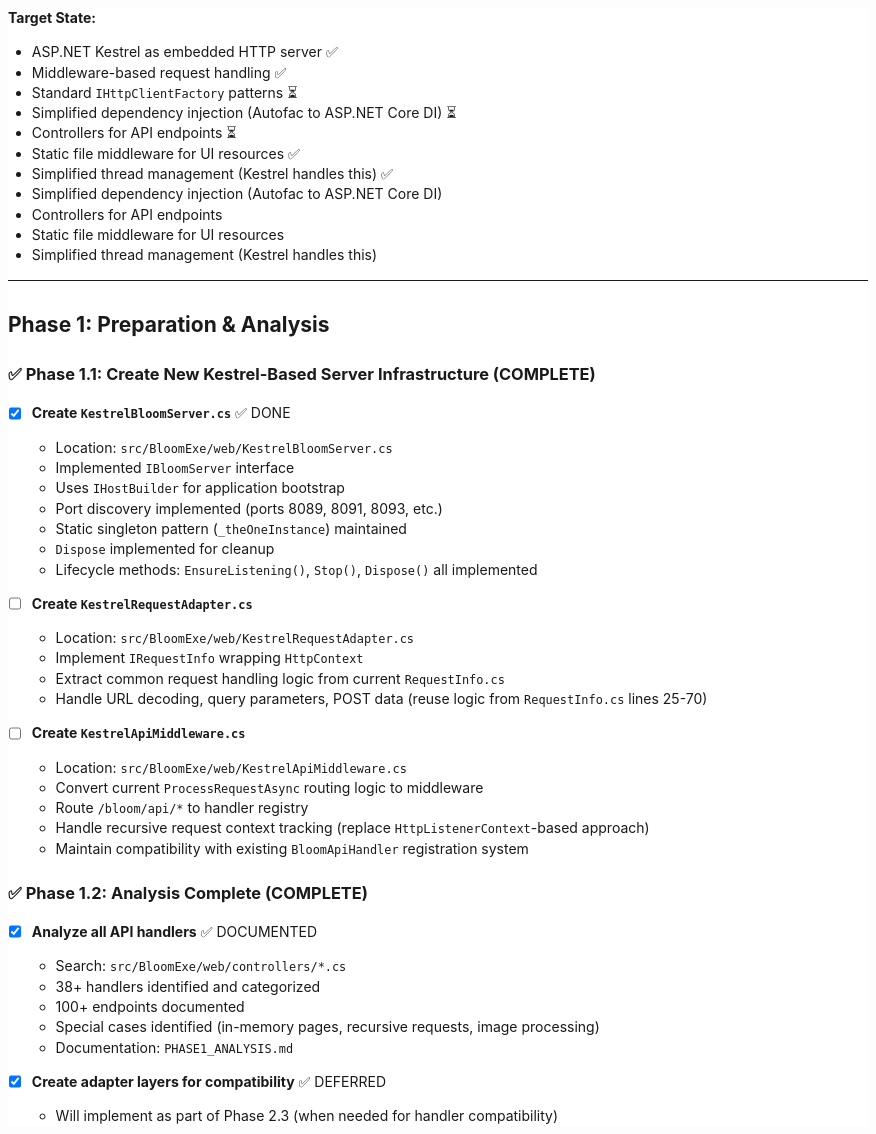 **Target State:**
- ASP.NET Kestrel as embedded HTTP server ✅
- Middleware-based request handling ✅
- Standard `IHttpClientFactory` patterns ⏳
- Simplified dependency injection (Autofac to ASP.NET Core DI) ⏳
- Controllers for API endpoints ⏳
- Static file middleware for UI resources ✅
- Simplified thread management (Kestrel handles this) ✅
- Simplified dependency injection (Autofac to ASP.NET Core DI)
- Controllers for API endpoints
- Static file middleware for UI resources
- Simplified thread management (Kestrel handles this)

---

## Phase 1: Preparation & Analysis

### ✅ Phase 1.1: Create New Kestrel-Based Server Infrastructure (COMPLETE)
- [x] **Create `KestrelBloomServer.cs`** ✅ DONE
  - Location: `src/BloomExe/web/KestrelBloomServer.cs`
  - Implemented `IBloomServer` interface
  - Uses `IHostBuilder` for application bootstrap
  - Port discovery implemented (ports 8089, 8091, 8093, etc.)
  - Static singleton pattern (`_theOneInstance`) maintained
  - `Dispose` implemented for cleanup
  - Lifecycle methods: `EnsureListening()`, `Stop()`, `Dispose()` all implemented

- [ ] **Create `KestrelRequestAdapter.cs`**
  - Location: `src/BloomExe/web/KestrelRequestAdapter.cs`
  - Implement `IRequestInfo` wrapping `HttpContext`
  - Extract common request handling logic from current `RequestInfo.cs`
  - Handle URL decoding, query parameters, POST data (reuse logic from `RequestInfo.cs` lines 25-70)

- [ ] **Create `KestrelApiMiddleware.cs`**
  - Location: `src/BloomExe/web/KestrelApiMiddleware.cs`
  - Convert current `ProcessRequestAsync` routing logic to middleware
  - Route `/bloom/api/*` to handler registry
  - Handle recursive request context tracking (replace `HttpListenerContext`-based approach)
  - Maintain compatibility with existing `BloomApiHandler` registration system

### ✅ Phase 1.2: Analysis Complete (COMPLETE)
- [x] **Analyze all API handlers** ✅ DOCUMENTED
  - Search: `src/BloomExe/web/controllers/*.cs`
  - 38+ handlers identified and categorized
  - 100+ endpoints documented
  - Special cases identified (in-memory pages, recursive requests, image processing)
  - Documentation: `PHASE1_ANALYSIS.md`

- [x] **Create adapter layers for compatibility** ✅ DEFERRED
  - Will implement as part of Phase 2.3 (when needed for handler compatibility)
